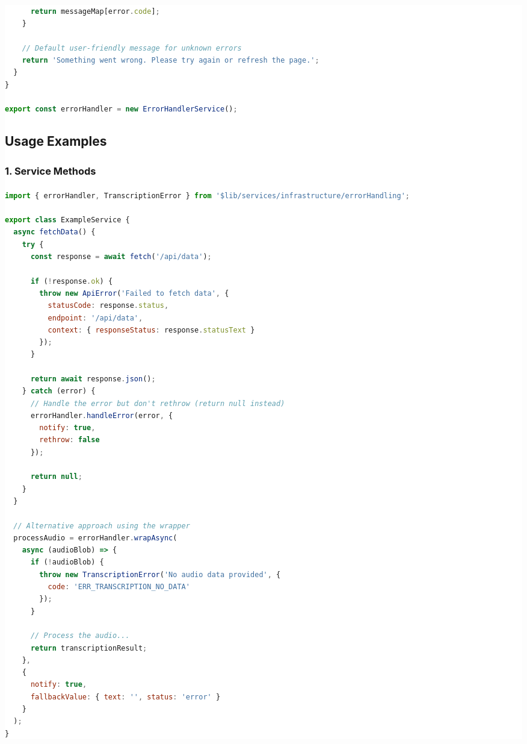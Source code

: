 ```javascript
      return messageMap[error.code];
    }
    
    // Default user-friendly message for unknown errors
    return 'Something went wrong. Please try again or refresh the page.';
  }
}

export const errorHandler = new ErrorHandlerService();
```

## Usage Examples

### 1. Service Methods

```javascript
import { errorHandler, TranscriptionError } from '$lib/services/infrastructure/errorHandling';

export class ExampleService {
  async fetchData() {
    try {
      const response = await fetch('/api/data');
      
      if (!response.ok) {
        throw new ApiError('Failed to fetch data', {
          statusCode: response.status,
          endpoint: '/api/data',
          context: { responseStatus: response.statusText }
        });
      }
      
      return await response.json();
    } catch (error) {
      // Handle the error but don't rethrow (return null instead)
      errorHandler.handleError(error, { 
        notify: true, 
        rethrow: false 
      });
      
      return null;
    }
  }
  
  // Alternative approach using the wrapper
  processAudio = errorHandler.wrapAsync(
    async (audioBlob) => {
      if (!audioBlob) {
        throw new TranscriptionError('No audio data provided', {
          code: 'ERR_TRANSCRIPTION_NO_DATA'
        });
      }
      
      // Process the audio...
      return transcriptionResult;
    },
    {
      notify: true,
      fallbackValue: { text: '', status: 'error' }
    }
  );
}
```

